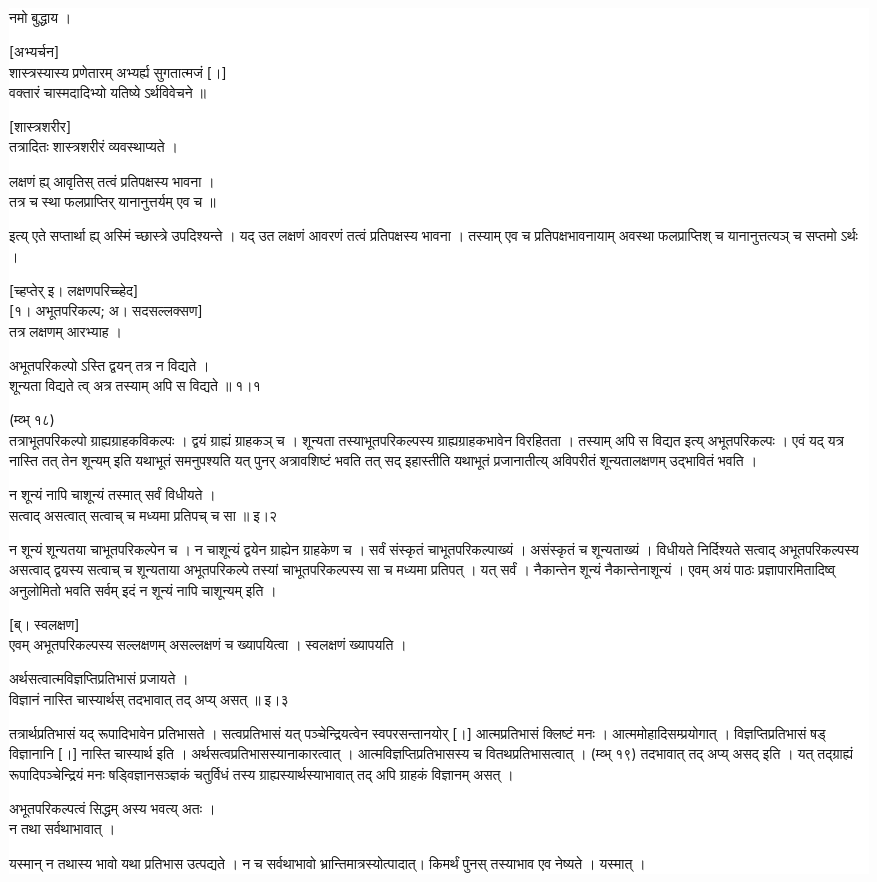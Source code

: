   
  
  
  
नमो बुद्धाय ।  
  
[अभ्यर्चन]  
शास्त्रस्यास्य प्रणेतारम् अभ्यर्ह्य सुगतात्मजं [।]  
वक्तारं चास्मदादिभ्यो यतिष्ये ऽर्थविवेचने ॥  
  
[शास्त्रशरीर]  
तत्रादितः शास्त्रशरीरं व्यवस्थाप्यते ।  
  
लक्षणं ह्य् आवृतिस् तत्वं प्रतिपक्षस्य भावना ।  
तत्र च स्था फलप्राप्तिर् यानानुत्तर्यम् एव च ॥  
  
इत्य् एते सप्तार्था ह्य् अस्मिं च्छास्त्रे उपदिश्यन्ते । यद् उत लक्षणं आवरणं तत्वं प्रतिपक्षस्य भावना । तस्याम् एव च प्रतिपक्षभावनायाम् अवस्था फलप्राप्तिश् च यानानुत्तत्यञ् च सप्तमो ऽर्थः ।  
  
  
[च्हप्तेर् इ। लक्षणपरिच्च्हेद]  
[१। अभूतपरिकल्प; अ। सदसल्लक्सण]  
तत्र लक्षणम् आरभ्याह ।  
  
अभूतपरिकल्पो ऽस्ति द्वयन् तत्र न विद्यते ।  
शून्यता विद्यते त्व् अत्र तस्याम् अपि स विद्यते ॥ १।१  
  
(म्व्भ् १८)  
तत्राभूतपरिकल्पो ग्राह्यग्राहकविकल्पः । द्वयं ग्राह्यं ग्राहकञ् च । शून्यता तस्याभूतपरिकल्पस्य ग्राह्यग्राहकभावेन विरहितता । तस्याम् अपि स विद्यत इत्य् अभूतपरिकल्पः । एवं यद् यत्र नास्ति तत् तेन शून्यम् इति यथाभूतं समनुपश्यति यत् पुनर् अत्रावशिष्टं भवति तत् सद् इहास्तीति यथाभूतं प्रजानातीत्य् अविपरीतं शून्यतालक्षणम् उद्भावितं भवति ।  
  
न शून्यं नापि चाशून्यं तस्मात् सर्वं विधीयते ।  
सत्वाद् असत्वात् सत्वाच् च मध्यमा प्रतिपच् च सा ॥ इ।२  
  
न शून्यं शून्यतया चाभूतपरिकल्पेन च । न चाशून्यं द्वयेन ग्राह्येन ग्राहकेण च । सर्वं संस्कृतं चाभूतपरिकल्पाख्यं । असंस्कृतं च शून्यताख्यं । विधीयते निर्दिश्यते सत्वाद् अभूतपरिकल्पस्य असत्वाद् द्वयस्य सत्वाच् च शून्यताया अभूतपरिकल्पे तस्यां चाभूतपरिकल्पस्य सा च मध्यमा प्रतिपत् । यत् सर्वं । नैकान्तेन शून्यं नैकान्तेनाशून्यं । एवम् अयं पाठः प्रज्ञापारमितादिष्व् अनुलोमितो भवति सर्वम् इदं न शून्यं नापि चाशून्यम् इति ।  
  
[ब्। स्वलक्षण]  
एवम् अभूतपरिकल्पस्य सल्लक्षणम् असल्लक्षणं च ख्यापयित्वा । स्वलक्षणं ख्यापयति ।  
  
अर्थसत्वात्मविज्ञप्तिप्रतिभासं प्रजायते ।  
विज्ञानं नास्ति चास्यार्थस् तदभावात् तद् अप्य् असत् ॥ इ।३  
  
तत्रार्थप्रतिभासं यद् रूपादिभावेन प्रतिभासते । सत्वप्रतिभासं यत् पञ्चेन्द्रियत्वेन स्वपरसन्तानयोर् [।] आत्मप्रतिभासं क्लिष्टं मनः । आत्ममोहादिसम्प्रयोगात् । विज्ञप्तिप्रतिभासं षड् विज्ञानानि [।] नास्ति चास्यार्थ इति । अर्थसत्वप्रतिभासस्यानाकारत्वात् । आत्मविज्ञप्तिप्रतिभासस्य च वितथप्रतिभासत्वात् । (म्व्भ् १९) तदभावात् तद् अप्य् असद् इति । यत् तद्ग्राह्यं रूपादिपञ्चेन्द्रियं मनः षड्विज्ञानसञ्ज्ञकं चतुर्विधं तस्य ग्राह्यस्यार्थस्याभावात् तद् अपि ग्राहकं विज्ञानम् असत् ।  
  
अभूतपरिकल्पत्वं सिद्धम् अस्य भवत्य् अतः ।  
न तथा सर्वथाभावात् ।  
  
यस्मान् न तथास्य भावो यथा प्रतिभास उत्पद्यते । न च सर्वथाभावो भ्रान्तिमात्रस्योत्पादात्। किमर्थं पुनस् तस्याभाव एव नेष्यते । यस्मात् ।  
  